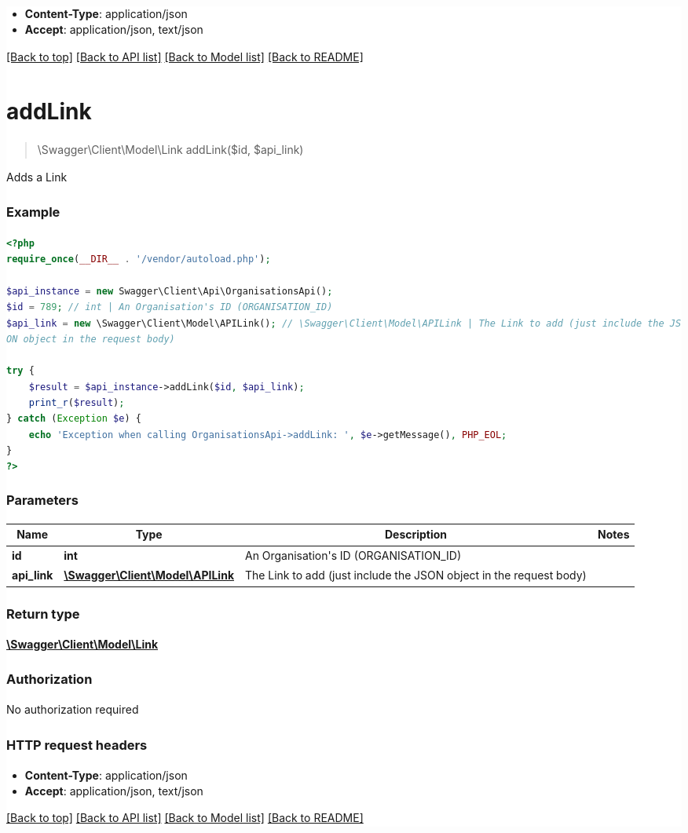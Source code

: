  - **Content-Type**: application/json
 - **Accept**: application/json, text/json

[[Back to top]](#) [[Back to API list]](../../README.md#documentation-for-api-endpoints) [[Back to Model list]](../../README.md#documentation-for-models) [[Back to README]](../../README.md)

# **addLink**
> \Swagger\Client\Model\Link addLink($id, $api_link)

Adds a Link

### Example
```php
<?php
require_once(__DIR__ . '/vendor/autoload.php');

$api_instance = new Swagger\Client\Api\OrganisationsApi();
$id = 789; // int | An Organisation's ID (ORGANISATION_ID)
$api_link = new \Swagger\Client\Model\APILink(); // \Swagger\Client\Model\APILink | The Link to add (just include the JSON object in the request body)

try {
    $result = $api_instance->addLink($id, $api_link);
    print_r($result);
} catch (Exception $e) {
    echo 'Exception when calling OrganisationsApi->addLink: ', $e->getMessage(), PHP_EOL;
}
?>
```

### Parameters

Name | Type | Description  | Notes
------------- | ------------- | ------------- | -------------
 **id** | **int**| An Organisation&#39;s ID (ORGANISATION_ID) |
 **api_link** | [**\Swagger\Client\Model\APILink**](../Model/\Swagger\Client\Model\APILink.md)| The Link to add (just include the JSON object in the request body) |

### Return type

[**\Swagger\Client\Model\Link**](../Model/Link.md)

### Authorization

No authorization required

### HTTP request headers

 - **Content-Type**: application/json
 - **Accept**: application/json, text/json

[[Back to top]](#) [[Back to API list]](../../README.md#documentation-for-api-endpoints) [[Back to Model list]](../../README.md#documentation-for-models) [[Back to README]](../../README.md)
